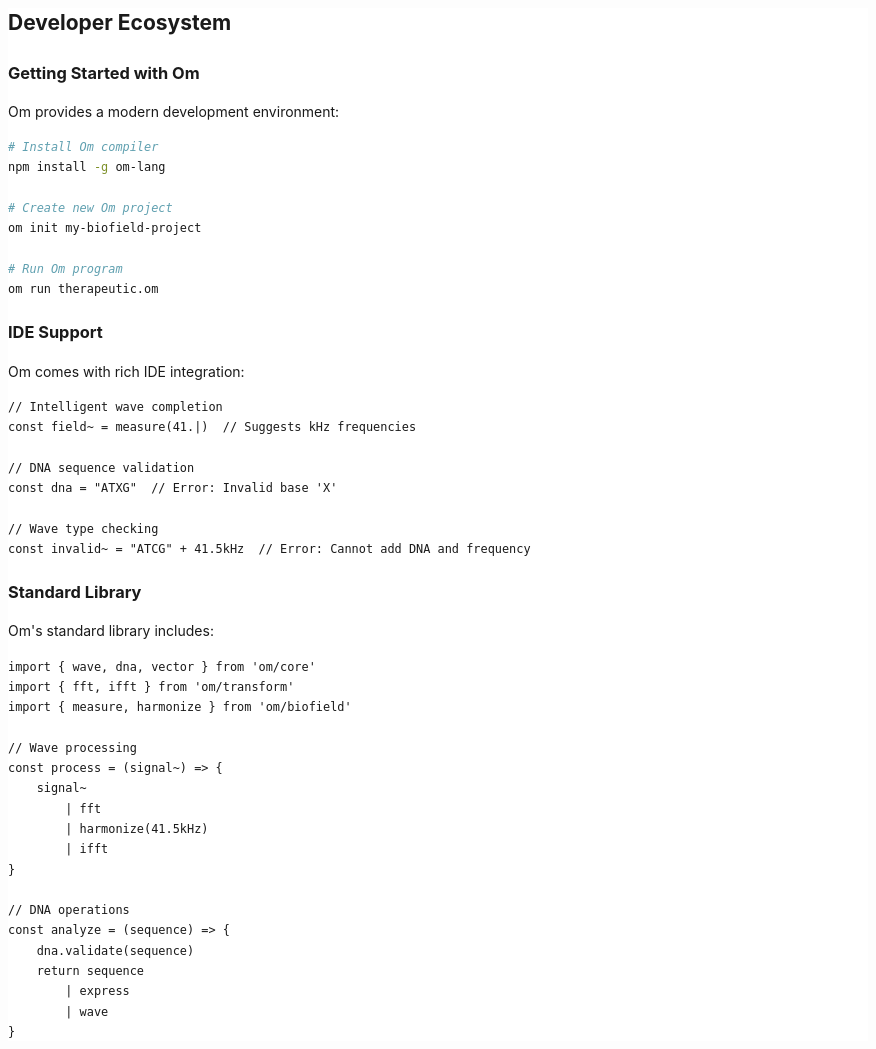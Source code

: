 ## Developer Ecosystem

### Getting Started with Om

Om provides a modern development environment:

```bash
# Install Om compiler
npm install -g om-lang

# Create new Om project
om init my-biofield-project

# Run Om program
om run therapeutic.om
```

### IDE Support

Om comes with rich IDE integration:
```om
// Intelligent wave completion
const field~ = measure(41.|)  // Suggests kHz frequencies

// DNA sequence validation
const dna = "ATXG"  // Error: Invalid base 'X'

// Wave type checking
const invalid~ = "ATCG" + 41.5kHz  // Error: Cannot add DNA and frequency
```

### Standard Library

Om's standard library includes:

```om
import { wave, dna, vector } from 'om/core'
import { fft, ifft } from 'om/transform'
import { measure, harmonize } from 'om/biofield'

// Wave processing
const process = (signal~) => {
    signal~
        | fft
        | harmonize(41.5kHz)
        | ifft
}

// DNA operations
const analyze = (sequence) => {
    dna.validate(sequence)
    return sequence
        | express
        | wave
}
```
